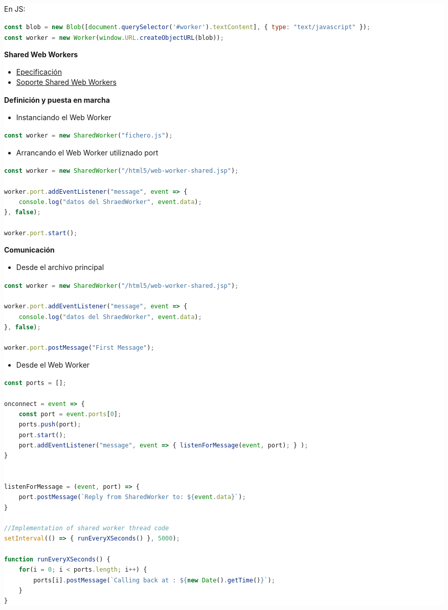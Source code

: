 En JS:
```javascript
const blob = new Blob([document.querySelector('#worker').textContent], { type: "text/javascript" });
const worker = new Worker(window.URL.createObjectURL(blob));
```

**Shared Web Workers**

- [Epecificación](https://html.spec.whatwg.org/multipage/workers.html#sharedworker)
- [Soporte Shared Web Workers](http://caniuse.com/#feat=sharedworkers)


**Definición y puesta en marcha**

- Instanciando el Web Worker
```javascript
const worker = new SharedWorker("fichero.js");
```

- Arrancando el Web Worker utiliznado port
```javascript
const worker = new SharedWorker("/html5/web-worker-shared.jsp");

worker.port.addEventListener("message", event => {
	console.log("datos del ShraedWorker", event.data);
}, false);

worker.port.start();
```

**Comunicación**

- Desde el archivo principal
```javascript
const worker = new SharedWorker("/html5/web-worker-shared.jsp");

worker.port.addEventListener("message", event => {
	console.log("datos del ShraedWorker", event.data);
}, false);

worker.port.postMessage("First Message");
```

- Desde el Web Worker
```javascript
const ports = [];

onconnect = event => {
    const port = event.ports[0];
    ports.push(port);
    port.start();
    port.addEventListener("message", event => { listenForMessage(event, port); } );
}


listenForMessage = (event, port) => {
    port.postMessage(`Reply from SharedWorker to: ${event.data}`);
}

//Implementation of shared worker thread code
setInterval(() => { runEveryXSeconds() }, 5000);

function runEveryXSeconds() {
    for(i = 0; i < ports.length; i++) {
        ports[i].postMessage(`Calling back at : ${new Date().getTime()}`);
    }
}
```
